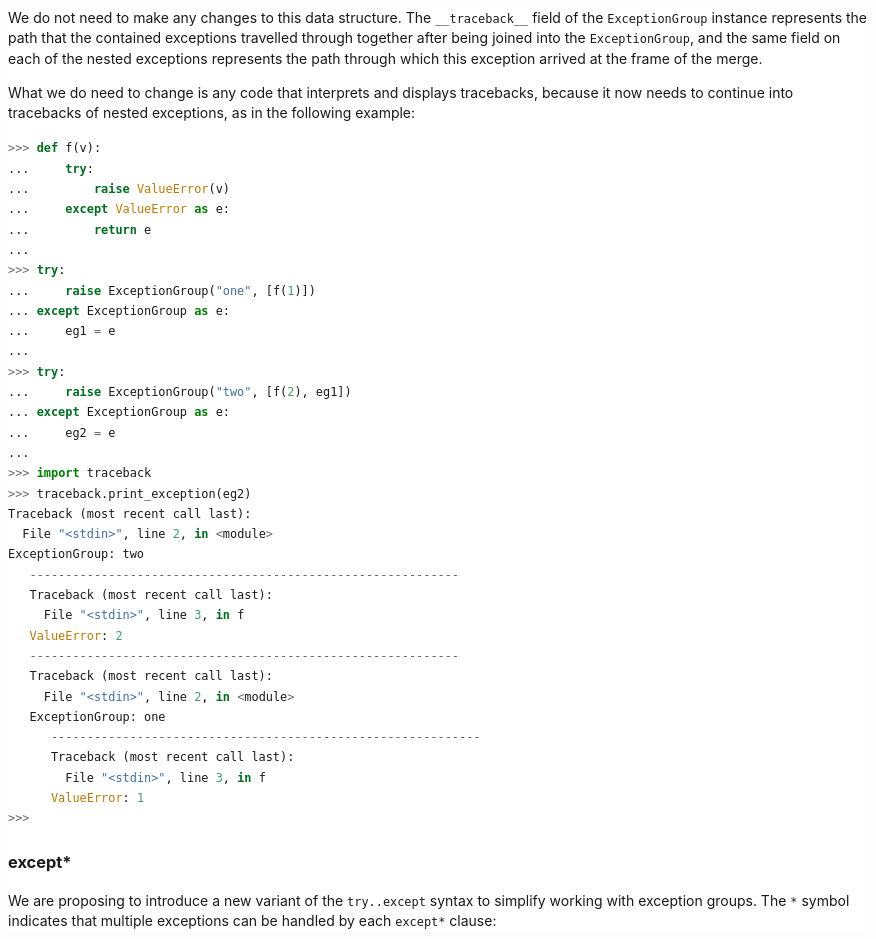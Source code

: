 We do not need to make any changes to this data structure. The `__traceback__`
field of the `ExceptionGroup` instance represents the path that the contained
exceptions travelled through together after being joined into the
`ExceptionGroup`, and the same field on each of the nested exceptions
represents the path through which this exception arrived at the frame of the
merge.

What we do need to change is any code that interprets and displays tracebacks,
because it now needs to continue into tracebacks of nested exceptions, as
in the following example:

```python
>>> def f(v):
...     try:
...         raise ValueError(v)
...     except ValueError as e:
...         return e
...
>>> try:
...     raise ExceptionGroup("one", [f(1)])
... except ExceptionGroup as e:
...     eg1 = e
...
>>> try:
...     raise ExceptionGroup("two", [f(2), eg1])
... except ExceptionGroup as e:
...     eg2 = e
...
>>> import traceback
>>> traceback.print_exception(eg2)
Traceback (most recent call last):
  File "<stdin>", line 2, in <module>
ExceptionGroup: two
   ------------------------------------------------------------
   Traceback (most recent call last):
     File "<stdin>", line 3, in f
   ValueError: 2
   ------------------------------------------------------------
   Traceback (most recent call last):
     File "<stdin>", line 2, in <module>
   ExceptionGroup: one
      ------------------------------------------------------------
      Traceback (most recent call last):
        File "<stdin>", line 3, in f
      ValueError: 1
>>>
```

### except*

We are proposing to introduce a new variant of the `try..except` syntax to
simplify working with exception groups. The `*` symbol indicates that multiple
exceptions can be handled by each `except*` clause:
